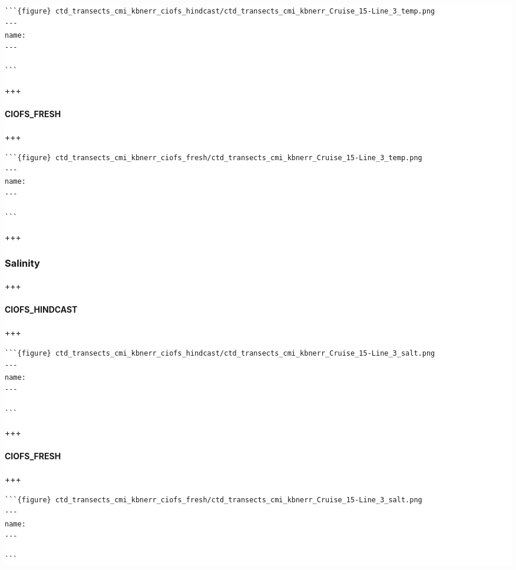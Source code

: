 ````{div} full-width                
```{figure} ctd_transects_cmi_kbnerr_ciofs_hindcast/ctd_transects_cmi_kbnerr_Cruise_15-Line_3_temp.png
---
name: 
---

```
````


+++

#### CIOFS_FRESH


+++



````{div} full-width                
```{figure} ctd_transects_cmi_kbnerr_ciofs_fresh/ctd_transects_cmi_kbnerr_Cruise_15-Line_3_temp.png
---
name: 
---

```
````


+++

### Salinity


+++

#### CIOFS_HINDCAST


+++



````{div} full-width                
```{figure} ctd_transects_cmi_kbnerr_ciofs_hindcast/ctd_transects_cmi_kbnerr_Cruise_15-Line_3_salt.png
---
name: 
---

```
````


+++

#### CIOFS_FRESH


+++



````{div} full-width                
```{figure} ctd_transects_cmi_kbnerr_ciofs_fresh/ctd_transects_cmi_kbnerr_Cruise_15-Line_3_salt.png
---
name: 
---

```
````

